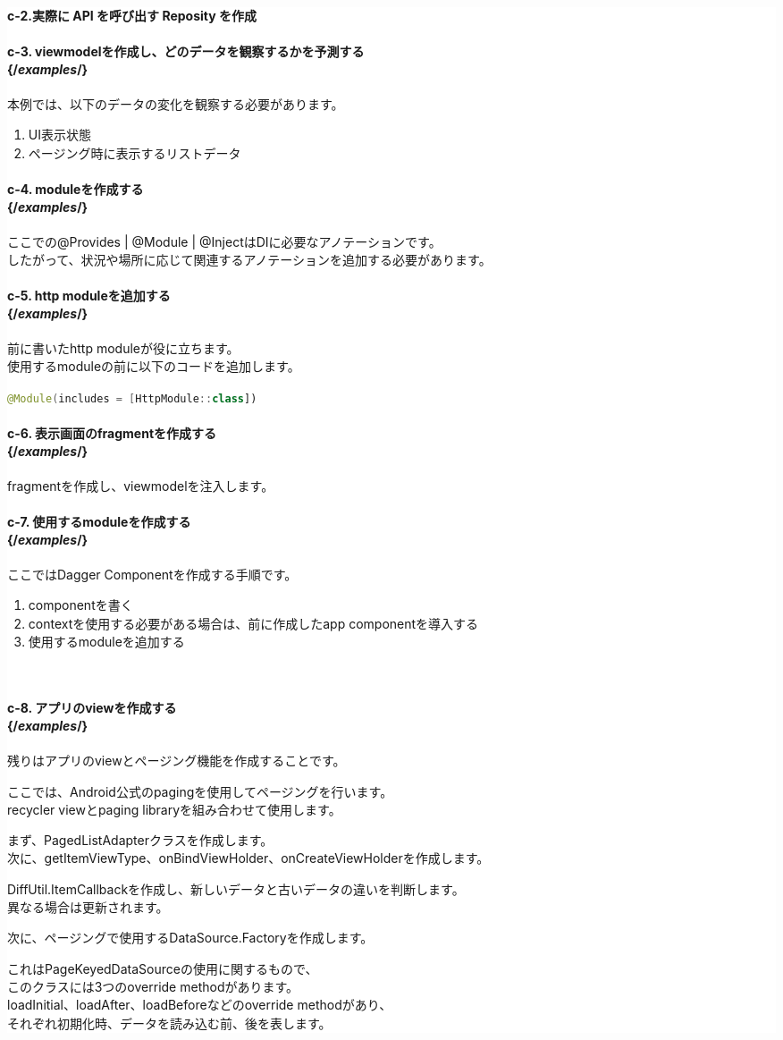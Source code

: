 <script src="https://gist.github.com/KuanChunChen/a63ac4066bfed42d4bd909ed644e23c9.js"></script>

#### c-2.実際に API を呼び出す Reposity を作成<br>

<script src="https://gist.github.com/KuanChunChen/ea939951bca958c6c983a1bb8bd226a2.js"></script>

#### c-3. viewmodelを作成し、どのデータを観察するかを予測する<br>{/*examples*/}

本例では、以下のデータの変化を観察する必要があります。<br>
1. UI表示状態<br>
2. ページング時に表示するリストデータ<br>

<script src="https://gist.github.com/KuanChunChen/3a8b6ec9c0ce4ca6bfd3c5c7d2653748.js"></script>

#### c-4. moduleを作成する<br>{/*examples*/}

<script src="https://gist.github.com/KuanChunChen/f27a22b68b240cc95bc05bb3d2af19be.js"></script>

ここでの@Provides | @Module | @InjectはDIに必要なアノテーションです。<br>
したがって、状況や場所に応じて関連するアノテーションを追加する必要があります。<br>

#### c-5. http moduleを追加する<br>{/*examples*/}

前に書いたhttp moduleが役に立ちます。<br>
使用するmoduleの前に以下のコードを追加します。<br>
```Kotlin
@Module(includes = [HttpModule::class])
```

#### c-6. 表示画面のfragmentを作成する<br>{/*examples*/}

fragmentを作成し、viewmodelを注入します。<br>
<script src="https://gist.github.com/KuanChunChen/b131256f8612877c48eba6c05c58e4b6.js"></script>

#### c-7. 使用するmoduleを作成する<br>{/*examples*/}

ここではDagger Componentを作成する手順です。<br>
1. componentを書く<br>
2. contextを使用する必要がある場合は、前に作成したapp componentを導入する<br>
3. 使用するmoduleを追加する<br>
<script src="https://gist.github.com/KuanChunChen/63c03346e0d17b76019d9308051904b6.js"></script>
<br>

#### c-8. アプリのviewを作成する<br>{/*examples*/}

残りはアプリのviewとページング機能を作成することです。<br>

ここでは、Android公式のpagingを使用してページングを行います。<br>
recycler viewとpaging libraryを組み合わせて使用します。<br>

まず、PagedListAdapterクラスを作成します。<br>
次に、getItemViewType、onBindViewHolder、onCreateViewHolderを作成します。<br>
<script src="https://gist.github.com/KuanChunChen/680faa718048a164879e9926c84d16b6.js"></script>
DiffUtil.ItemCallbackを作成し、新しいデータと古いデータの違いを判断します。<br>
異なる場合は更新されます。<br>

次に、ページングで使用するDataSource.Factoryを作成します。<br>
<script src="https://gist.github.com/KuanChunChen/27a1befa148117fa009005bd8fae312e.js"></script>
これはPageKeyedDataSourceの使用に関するもので、<br>
このクラスには3つのoverride methodがあります。<br>
loadInitial、loadAfter、loadBeforeなどのoverride methodがあり、<br>
それぞれ初期化時、データを読み込む前、後を表します。<br>
